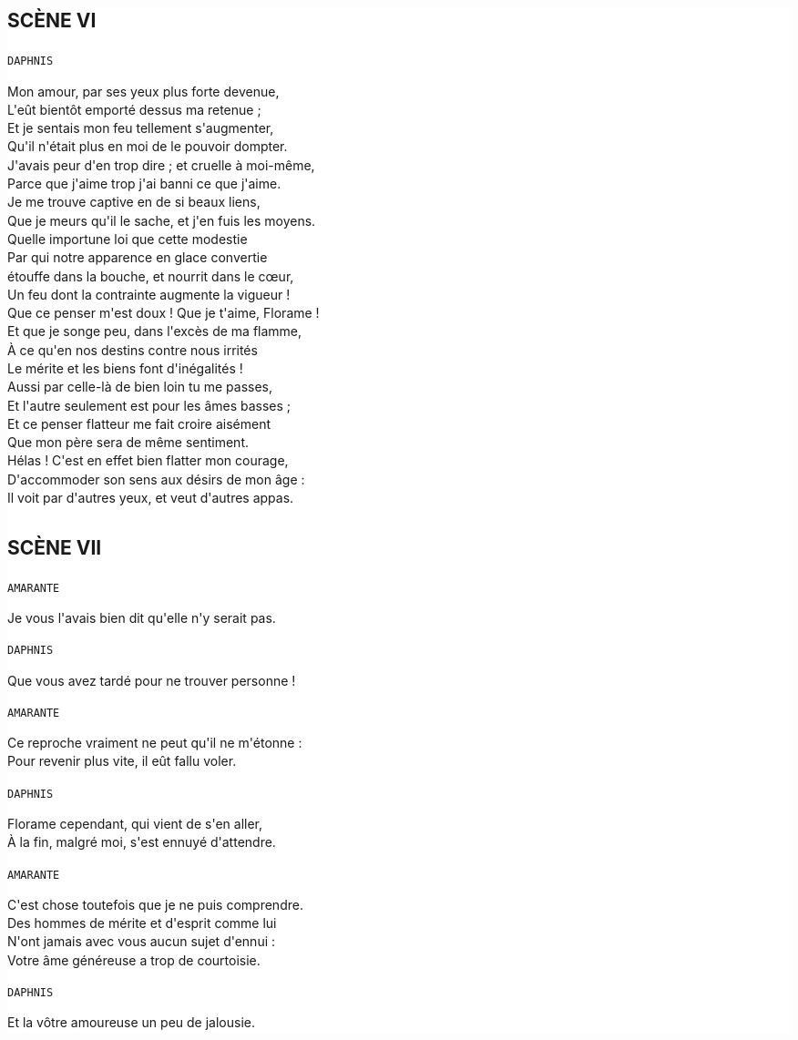 
## SCÈNE VI

    DAPHNIS
Mon amour, par ses yeux plus forte devenue,  
L'eût bientôt emporté dessus ma retenue ;  
Et je sentais mon feu tellement s'augmenter,  
Qu'il n'était plus en moi de le pouvoir dompter.  
J'avais peur d'en trop dire ; et cruelle à moi-même,  
Parce que j'aime trop j'ai banni ce que j'aime.  
Je me trouve captive en de si beaux liens,  
Que je meurs qu'il le sache, et j'en fuis les moyens.  
Quelle importune loi que cette modestie  
Par qui notre apparence en glace convertie  
étouffe dans la bouche, et nourrit dans le cœur,  
Un feu dont la contrainte augmente la vigueur !  
Que ce penser m'est doux ! Que je t'aime, Florame !  
Et que je songe peu, dans l'excès de ma flamme,  
À ce qu'en nos destins contre nous irrités  
Le mérite et les biens font d'inégalités !  
Aussi par celle-là de bien loin tu me passes,  
Et l'autre seulement est pour les âmes basses ;  
Et ce penser flatteur me fait croire aisément  
Que mon père sera de même sentiment.  
Hélas ! C'est en effet bien flatter mon courage,  
D'accommoder son sens aux désirs de mon âge :  
Il voit par d'autres yeux, et veut d'autres appas.  


## SCÈNE VII

    AMARANTE
Je vous l'avais bien dit qu'elle n'y serait pas.  

    DAPHNIS
Que vous avez tardé pour ne trouver personne !  

    AMARANTE
Ce reproche vraiment ne peut qu'il ne m'étonne :  
Pour revenir plus vite, il eût fallu voler.  

    DAPHNIS
Florame cependant, qui vient de s'en aller,  
À la fin, malgré moi, s'est ennuyé d'attendre.  

    AMARANTE
C'est chose toutefois que je ne puis comprendre.  
Des hommes de mérite et d'esprit comme lui  
N'ont jamais avec vous aucun sujet d'ennui :  
Votre âme généreuse a trop de courtoisie.  

    DAPHNIS
Et la vôtre amoureuse un peu de jalousie.  
